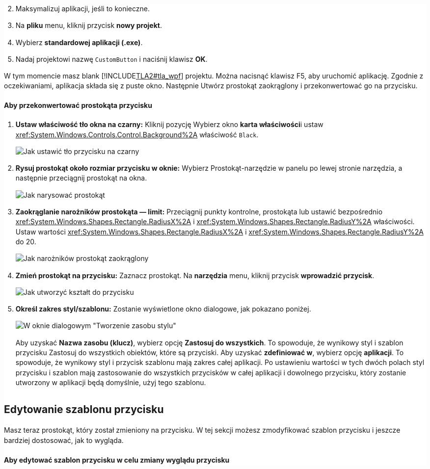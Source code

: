 2. Maksymalizuj aplikacji, jeśli to konieczne.  
  
3. Na **pliku** menu, kliknij przycisk **nowy projekt**.  
  
4. Wybierz **standardowej aplikacji (.exe)**.  
  
5. Nadaj projektowi nazwę `CustomButton` i naciśnij klawisz **OK**.  
  
 W tym momencie masz blank [!INCLUDE[TLA2#tla_wpf](../../../../includes/tla2sharptla-wpf-md.md)] projektu. Można nacisnąć klawisz F5, aby uruchomić aplikację. Zgodnie z oczekiwaniami, aplikacja składa się z puste okno. Następnie Utwórz prostokąt zaokrąglony i przekonwertować go na przycisku.  
  
#### <a name="to-convert-a-rectangle-to-a-button"></a>Aby przekonwertować prostokąta przycisku  
  
1. **Ustaw właściwość tło okna na czarny:** Kliknij pozycję Wybierz okno **karta właściwości**i ustaw <xref:System.Windows.Controls.Control.Background%2A> właściwość `Black`.  
  
     ![Jak ustawić tło przycisku na czarny](./media/custom-button-blend-changebackground.png "custom_button_blend_ChangeBackground")  
  
2. **Rysuj prostokąt około rozmiar przycisku w oknie:** Wybierz Prostokąt-narzędzie w panelu po lewej stronie narzędzia, a następnie przeciągnij prostokąt na okna.  
  
     ![Jak narysować prostokąt](./media/custom-button-blend-drawrect.png "custom_button_blend_DrawRect")  
  
3. **Zaokrąglanie narożników prostokąta — limit:** Przeciągnij punkty kontrolne, prostokąta lub ustawić bezpośrednio <xref:System.Windows.Shapes.Rectangle.RadiusX%2A> i <xref:System.Windows.Shapes.Rectangle.RadiusY%2A> właściwości. Ustaw wartości <xref:System.Windows.Shapes.Rectangle.RadiusX%2A> i <xref:System.Windows.Shapes.Rectangle.RadiusY%2A> do 20.  
  
     ![Jak narożników prostokąt zaokrąglony](./media/custom-button-blend-roundcorners.png "custom_button_blend_RoundCorners")  
  
4. **Zmień prostokąt na przycisku:** Zaznacz prostokąt. Na **narzędzia** menu, kliknij przycisk **wprowadzić przycisk**.  
  
     ![Jak utworzyć kształt do przycisku](./media/custom-button-blend-makebutton.png "custom_button_blend_MakeButton")  
  
5. **Określ zakres styl/szablonu:** Zostanie wyświetlone okno dialogowe, jak pokazano poniżej.  
  
     ![W oknie dialogowym "Tworzenie zasobu stylu"](./media/custom-button-blend-makebutton2.gif "custom_button_blend_MakeButton2")  
  
     Aby uzyskać **Nazwa zasobu (klucz)**, wybierz opcję **Zastosuj do wszystkich**.  To spowoduje, że wynikowy styl i szablon przycisku Zastosuj do wszystkich obiektów, które są przyciski. Aby uzyskać **zdefiniować w**, wybierz opcję **aplikacji**. To spowoduje, że wynikowy styl i przycisk szablonu mają zakres całej aplikacji. Po ustawieniu wartości w tych dwóch polach styl przycisku i szablon mają zastosowanie do wszystkich przycisków w całej aplikacji i dowolnego przycisku, który zostanie utworzony w aplikacji będą domyślnie, użyj tego szablonu.  
  
## <a name="edit-the-button-template"></a>Edytowanie szablonu przycisku  
 Masz teraz prostokąt, który został zmieniony na przycisku. W tej sekcji możesz zmodyfikować szablon przycisku i jeszcze bardziej dostosować, jak to wygląda.  
  
#### <a name="to-edit-the-button-template-to-change-the-button-appearance"></a>Aby edytować szablon przycisku w celu zmiany wyglądu przycisku  
  